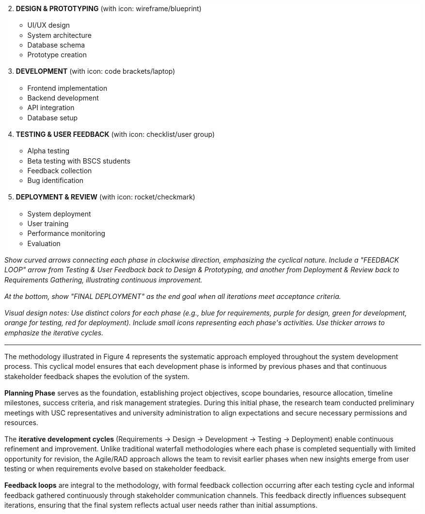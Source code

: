 2. **DESIGN & PROTOTYPING** (with icon: wireframe/blueprint)
   - UI/UX design
   - System architecture
   - Database schema
   - Prototype creation

3. **DEVELOPMENT** (with icon: code brackets/laptop)
   - Frontend implementation
   - Backend development
   - API integration
   - Database setup

4. **TESTING & USER FEEDBACK** (with icon: checklist/user group)
   - Alpha testing
   - Beta testing with BSCS students
   - Feedback collection
   - Bug identification

5. **DEPLOYMENT & REVIEW** (with icon: rocket/checkmark)
   - System deployment
   - User training
   - Performance monitoring
   - Evaluation

_Show curved arrows connecting each phase in clockwise direction, emphasizing the cyclical nature. Include a "FEEDBACK LOOP" arrow from Testing & User Feedback back to Design & Prototyping, and another from Deployment & Review back to Requirements Gathering, illustrating continuous improvement._

_At the bottom, show "FINAL DEPLOYMENT" as the end goal when all iterations meet acceptance criteria._

_Visual design notes: Use distinct colors for each phase (e.g., blue for requirements, purple for design, green for development, orange for testing, red for deployment). Include small icons representing each phase's activities. Use thicker arrows to emphasize the iterative cycles._

---

The methodology illustrated in Figure 4 represents the systematic approach employed throughout the system development process. This cyclical model ensures that each development phase is informed by previous phases and that continuous stakeholder feedback shapes the evolution of the system.

**Planning Phase** serves as the foundation, establishing project objectives, scope boundaries, resource allocation, timeline milestones, success criteria, and risk management strategies. During this initial phase, the research team conducted preliminary meetings with USC representatives and university administration to align expectations and secure necessary permissions and resources.

The **iterative development cycles** (Requirements → Design → Development → Testing → Deployment) enable continuous refinement and improvement. Unlike traditional waterfall methodologies where each phase is completed sequentially with limited opportunity for revision, the Agile/RAD approach allows the team to revisit earlier phases when new insights emerge from user testing or when requirements evolve based on stakeholder feedback.

**Feedback loops** are integral to the methodology, with formal feedback collection occurring after each testing cycle and informal feedback gathered continuously through stakeholder communication channels. This feedback directly influences subsequent iterations, ensuring that the final system reflects actual user needs rather than initial assumptions.
